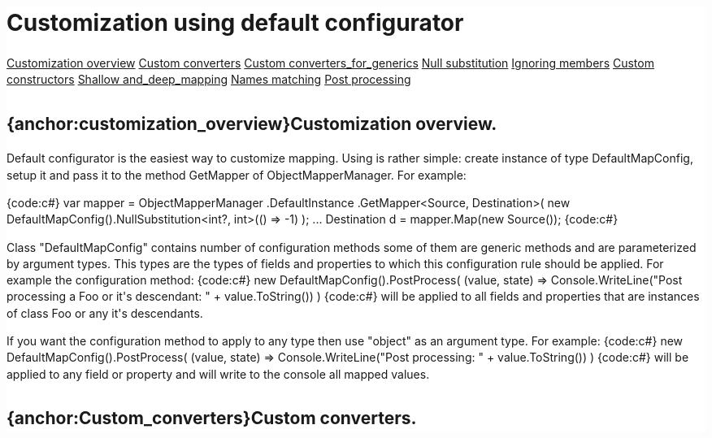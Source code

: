 # Customization using default configurator

[Customization overview](Customization-using-default-configurator#customization_overview)
[Custom converters](Customization-using-default-configurator#Custom_converters)
[Custom converters_for_generics](Customization-using-default-configurator#Custom_converters_for_generics)
[Null substitution](Customization-using-default-configurator#Null_substitution)
[Ignoring members](Customization-using-default-configurator#Ignoring_members)
[Custom constructors](Customization-using-default-configurator#Custom_constructors)
[Shallow and_deep_mapping](Customization-using-default-configurator#Shallow_and_deep_mapping)
[Names matching](Customization-using-default-configurator#Names_matching)
[Post processing](Customization-using-default-configurator#Post_processing)

## {anchor:customization_overview}Customization overview.
Default configurator is the easiest way to customize mapping. Using is rather simple: create instance of type DefaultMapConfig, setup it and pass it to the method GetMapper of ObjectMapperManager. For example:

{code:c#}
var mapper = ObjectMapperManager
	.DefaultInstance
	.GetMapper<Source, Destination>(
		new DefaultMapConfig().NullSubstitution<int?, int>(() => -1)
	);
...
Destination d = mapper.Map(new Source());
{code:c#}

Class "DefaultMapConfig" contains number of configuration methods some of them are generic methods and are parameterized by argument types. This types are the types of fields and properties to which this configuration rule should be applied. For example the configuration method: 
{code:c#}
new DefaultMapConfig().PostProcess<Foo>( 
    (value, state) => Console.WriteLine("Post processing a Foo or it's descendant: " + value.ToString()) 
)
{code:c#}
will be applied to all fields and properties that are instances of class Foo or any it's descendants. 

If you want the configuration method to apply to any type then use "object" as an argument type. For example: 
{code:c#}
new DefaultMapConfig().PostProcess<object>( (value, state) => Console.WriteLine("Post processing: " + value.ToString()) )
{code:c#}
will be applied to any field or property and will write to the console all mapped values.

## {anchor:Custom_converters}Custom converters.
